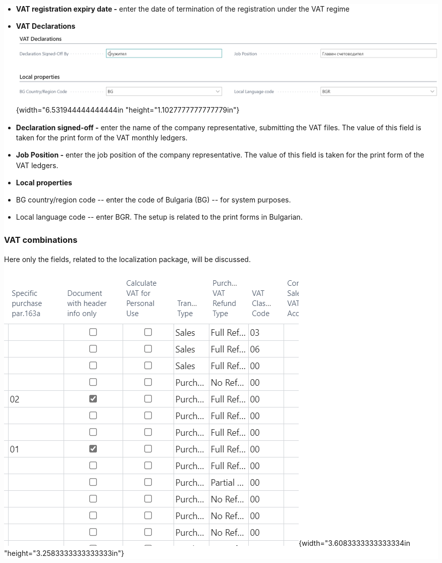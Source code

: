 -   **VAT registration expiry date -** enter the date of termination of the registration under the VAT regime
-   **VAT Declarations**
![](.\/media/image5.png){width="6.531944444444444in "height="1.1027777777777779in"}

-   **Declaration signed-off -** enter the name of the company representative, submitting the VAT files. The value of this field is taken for the print form of the VAT monthly ledgers.
-   **Job Position -** enter the job position of the company representative. The value of this field is taken for the print form of the VAT ledgers.
-   **Local properties**
-   BG country/region code -- enter the code of Bulgaria (BG) -- for system purposes.
-   Local language code -- enter BGR. The setup is related to the print forms in Bulgarian.

### VAT combinations

Here only the fields, related to the localization package, will be discussed.

![](.\/media/image6.png){width="3.6083333333333334in "height="3.2583333333333333in"}
